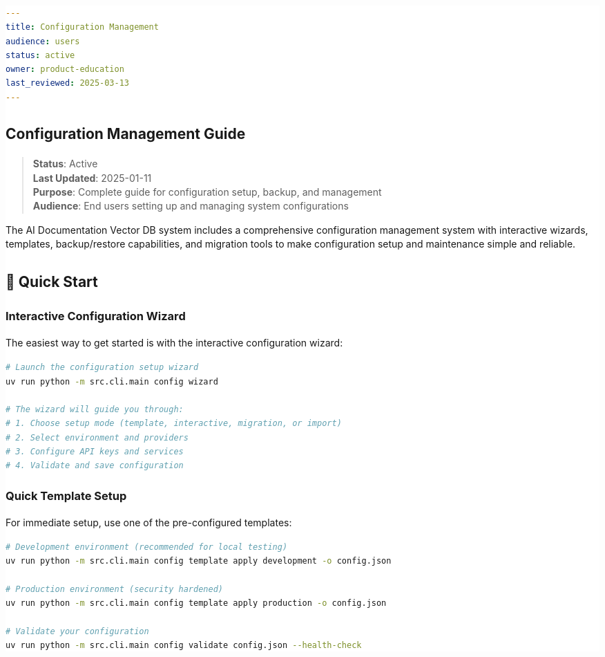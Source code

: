```yaml
---
title: Configuration Management
audience: users
status: active
owner: product-education
last_reviewed: 2025-03-13
---
```


## Configuration Management Guide

> **Status**: Active  
> **Last Updated**: 2025-01-11  
> **Purpose**: Complete guide for configuration setup, backup, and management  
> **Audience**: End users setting up and managing system configurations

The AI Documentation Vector DB system includes a comprehensive configuration management system with interactive wizards, templates, backup/restore capabilities, and migration tools to make configuration setup and maintenance simple and reliable.

## 🚀 Quick Start

### Interactive Configuration Wizard

The easiest way to get started is with the interactive configuration wizard:

```bash
# Launch the configuration setup wizard
uv run python -m src.cli.main config wizard

# The wizard will guide you through:
# 1. Choose setup mode (template, interactive, migration, or import)
# 2. Select environment and providers
# 3. Configure API keys and services
# 4. Validate and save configuration
```

### Quick Template Setup

For immediate setup, use one of the pre-configured templates:

```bash
# Development environment (recommended for local testing)
uv run python -m src.cli.main config template apply development -o config.json

# Production environment (security hardened)
uv run python -m src.cli.main config template apply production -o config.json

# Validate your configuration
uv run python -m src.cli.main config validate config.json --health-check
```

